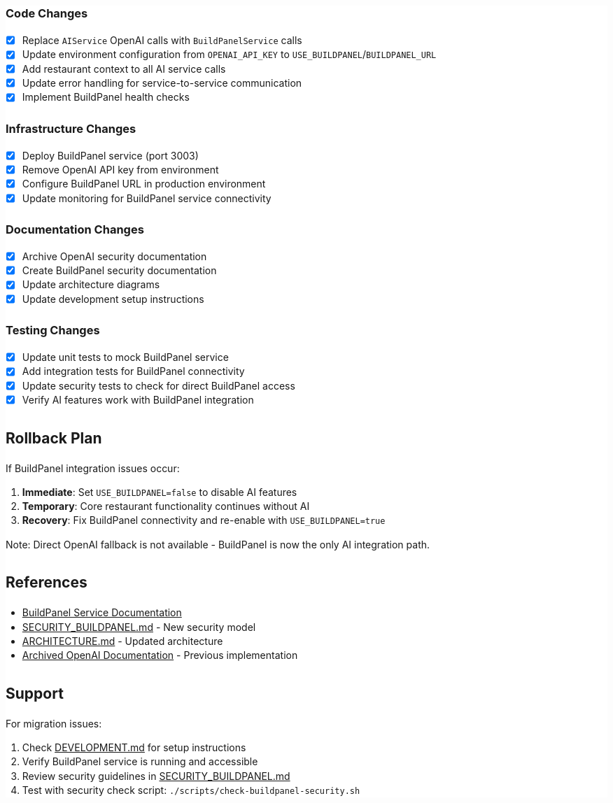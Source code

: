### Code Changes
- [x] Replace `AIService` OpenAI calls with `BuildPanelService` calls
- [x] Update environment configuration from `OPENAI_API_KEY` to `USE_BUILDPANEL`/`BUILDPANEL_URL`
- [x] Add restaurant context to all AI service calls
- [x] Update error handling for service-to-service communication
- [x] Implement BuildPanel health checks

### Infrastructure Changes
- [x] Deploy BuildPanel service (port 3003)
- [x] Remove OpenAI API key from environment
- [x] Configure BuildPanel URL in production environment
- [x] Update monitoring for BuildPanel service connectivity

### Documentation Changes
- [x] Archive OpenAI security documentation
- [x] Create BuildPanel security documentation
- [x] Update architecture diagrams
- [x] Update development setup instructions

### Testing Changes
- [x] Update unit tests to mock BuildPanel service
- [x] Add integration tests for BuildPanel connectivity
- [x] Update security tests to check for direct BuildPanel access
- [x] Verify AI features work with BuildPanel integration

## Rollback Plan

If BuildPanel integration issues occur:

1. **Immediate**: Set `USE_BUILDPANEL=false` to disable AI features
2. **Temporary**: Core restaurant functionality continues without AI
3. **Recovery**: Fix BuildPanel connectivity and re-enable with `USE_BUILDPANEL=true`

Note: Direct OpenAI fallback is not available - BuildPanel is now the only AI integration path.

## References

- [BuildPanel Service Documentation](https://buildpanel.dev/docs)
- [SECURITY_BUILDPANEL.md](./SECURITY_BUILDPANEL.md) - New security model
- [ARCHITECTURE.md](../ARCHITECTURE.md) - Updated architecture
- [Archived OpenAI Documentation](./archived/) - Previous implementation

## Support

For migration issues:
1. Check [DEVELOPMENT.md](../DEVELOPMENT.md) for setup instructions
2. Verify BuildPanel service is running and accessible
3. Review security guidelines in [SECURITY_BUILDPANEL.md](./SECURITY_BUILDPANEL.md)
4. Test with security check script: `./scripts/check-buildpanel-security.sh`